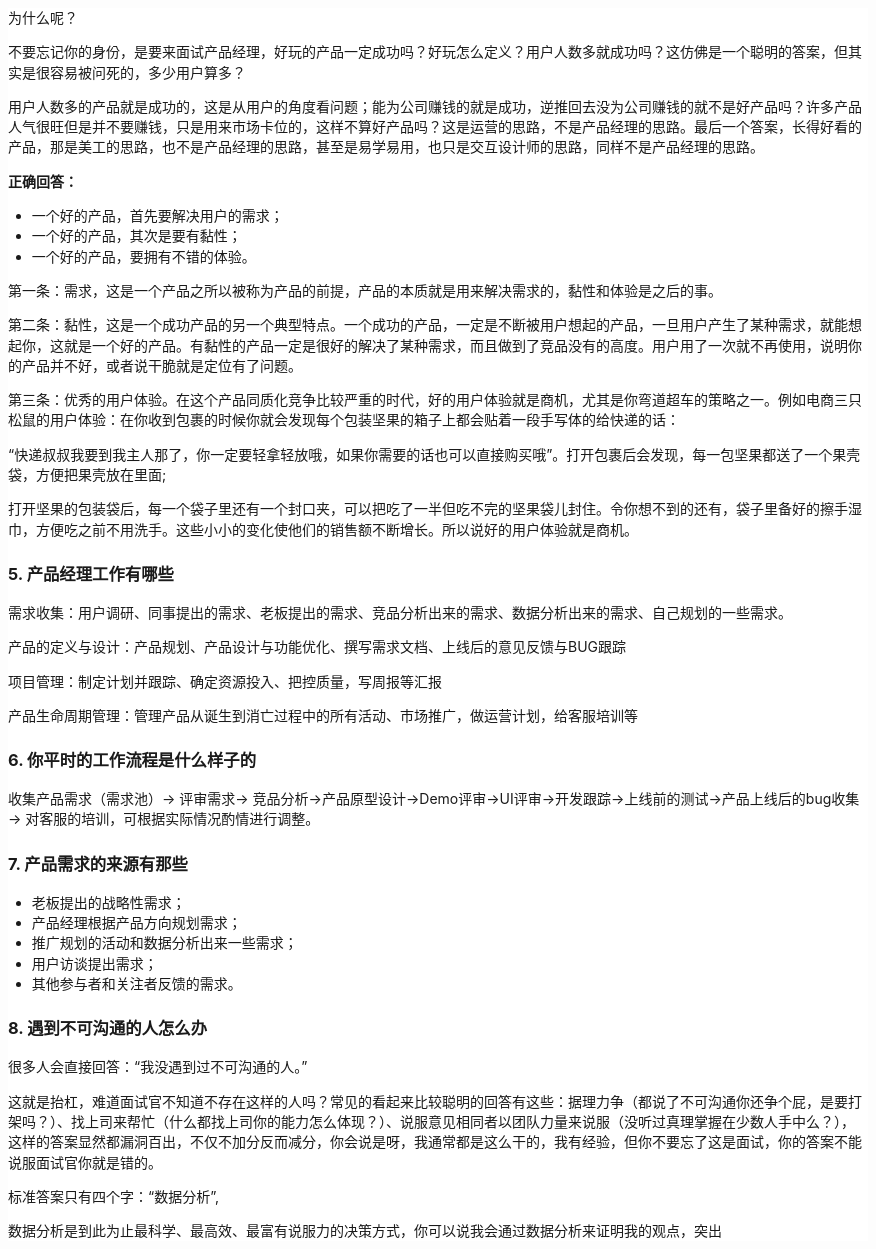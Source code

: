 为什么呢？

不要忘记你的身份，是要来面试产品经理，好玩的产品一定成功吗？好玩怎么定义？用户人数多就成功吗？这仿佛是一个聪明的答案，但其实是很容易被问死的，多少用户算多？

用户人数多的产品就是成功的，这是从用户的角度看问题；能为公司赚钱的就是成功，逆推回去没为公司赚钱的就不是好产品吗？许多产品人气很旺但是并不要赚钱，只是用来市场卡位的，这样不算好产品吗？这是运营的思路，不是产品经理的思路。最后一个答案，长得好看的产品，那是美工的思路，也不是产品经理的思路，甚至是易学易用，也只是交互设计师的思路，同样不是产品经理的思路。

**正确回答：**

*   一个好的产品，首先要解决用户的需求；
*   一个好的产品，其次是要有黏性；
*   一个好的产品，要拥有不错的体验。

第一条：需求，这是一个产品之所以被称为产品的前提，产品的本质就是用来解决需求的，黏性和体验是之后的事。

第二条：黏性，这是一个成功产品的另一个典型特点。一个成功的产品，一定是不断被用户想起的产品，一旦用户产生了某种需求，就能想起你，这就是一个好的产品。有黏性的产品一定是很好的解决了某种需求，而且做到了竞品没有的高度。用户用了一次就不再使用，说明你的产品并不好，或者说干脆就是定位有了问题。

第三条：优秀的用户体验。在这个产品同质化竞争比较严重的时代，好的用户体验就是商机，尤其是你弯道超车的策略之一。例如电商三只松鼠的用户体验：在你收到包裹的时候你就会发现每个包装坚果的箱子上都会贴着一段手写体的给快递的话：

“快递叔叔我要到我主人那了，你一定要轻拿轻放哦，如果你需要的话也可以直接购买哦”。打开包裹后会发现，每一包坚果都送了一个果壳袋，方便把果壳放在里面;

打开坚果的包装袋后，每一个袋子里还有一个封口夹，可以把吃了一半但吃不完的坚果袋儿封住。令你想不到的还有，袋子里备好的擦手湿巾，方便吃之前不用洗手。这些小小的变化使他们的销售额不断增长。所以说好的用户体验就是商机。

### 5\. 产品经理工作有哪些

需求收集：用户调研、同事提出的需求、老板提出的需求、竞品分析出来的需求、数据分析出来的需求、自己规划的一些需求。

产品的定义与设计：产品规划、产品设计与功能优化、撰写需求文档、上线后的意见反馈与BUG跟踪

项目管理：制定计划并跟踪、确定资源投入、把控质量，写周报等汇报

产品生命周期管理：管理产品从诞生到消亡过程中的所有活动、市场推广，做运营计划，给客服培训等

### 6\. 你平时的工作流程是什么样子的

收集产品需求（需求池）→ 评审需求→ 竞品分析→产品原型设计→Demo评审→UI评审→开发跟踪→上线前的测试→产品上线后的bug收集→ 对客服的培训，可根据实际情况酌情进行调整。

### 7\. 产品需求的来源有那些

*   老板提出的战略性需求；
*   产品经理根据产品方向规划需求；
*   推广规划的活动和数据分析出来一些需求；
*   用户访谈提出需求；
*   其他参与者和关注者反馈的需求。

### 8\. 遇到不可沟通的人怎么办

很多人会直接回答：“我没遇到过不可沟通的人。”

这就是抬杠，难道面试官不知道不存在这样的人吗？常见的看起来比较聪明的回答有这些：据理力争（都说了不可沟通你还争个屁，是要打架吗？）、找上司来帮忙（什么都找上司你的能力怎么体现？）、说服意见相同者以团队力量来说服（没听过真理掌握在少数人手中么？），这样的答案显然都漏洞百出，不仅不加分反而减分，你会说是呀，我通常都是这么干的，我有经验，但你不要忘了这是面试，你的答案不能说服面试官你就是错的。

标准答案只有四个字：“数据分析”,

数据分析是到此为止最科学、最高效、最富有说服力的决策方式，你可以说我会通过数据分析来证明我的观点，突出

